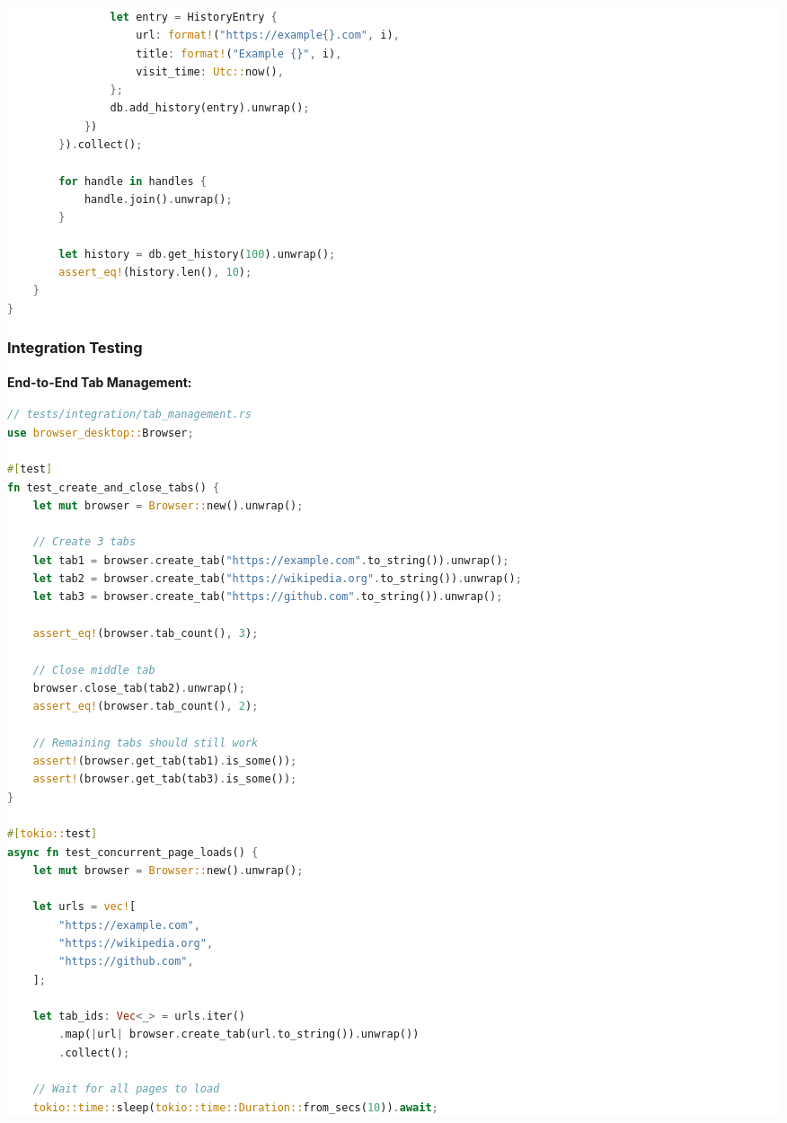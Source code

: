 ```rust
                let entry = HistoryEntry {
                    url: format!("https://example{}.com", i),
                    title: format!("Example {}", i),
                    visit_time: Utc::now(),
                };
                db.add_history(entry).unwrap();
            })
        }).collect();

        for handle in handles {
            handle.join().unwrap();
        }

        let history = db.get_history(100).unwrap();
        assert_eq!(history.len(), 10);
    }
}
```

### Integration Testing

**End-to-End Tab Management:**

```rust
// tests/integration/tab_management.rs
use browser_desktop::Browser;

#[test]
fn test_create_and_close_tabs() {
    let mut browser = Browser::new().unwrap();

    // Create 3 tabs
    let tab1 = browser.create_tab("https://example.com".to_string()).unwrap();
    let tab2 = browser.create_tab("https://wikipedia.org".to_string()).unwrap();
    let tab3 = browser.create_tab("https://github.com".to_string()).unwrap();

    assert_eq!(browser.tab_count(), 3);

    // Close middle tab
    browser.close_tab(tab2).unwrap();
    assert_eq!(browser.tab_count(), 2);

    // Remaining tabs should still work
    assert!(browser.get_tab(tab1).is_some());
    assert!(browser.get_tab(tab3).is_some());
}

#[tokio::test]
async fn test_concurrent_page_loads() {
    let mut browser = Browser::new().unwrap();

    let urls = vec![
        "https://example.com",
        "https://wikipedia.org",
        "https://github.com",
    ];

    let tab_ids: Vec<_> = urls.iter()
        .map(|url| browser.create_tab(url.to_string()).unwrap())
        .collect();

    // Wait for all pages to load
    tokio::time::sleep(tokio::time::Duration::from_secs(10)).await;

```